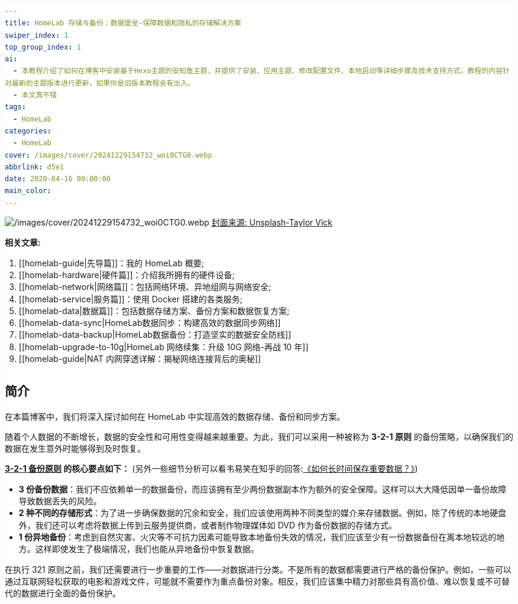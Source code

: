 ```yaml
---
title: HomeLab 存储与备份：数据堡垒-保障数据和隐私的存储解决方案
swiper_index: 1
top_group_index: 1
ai:
  - 本教程介绍了如何在博客中安装基于Hexo主题的安知鱼主题，并提供了安装、应用主题、修改配置文件、本地启动等详细步骤及技术支持方式。教程的内容针对最新的主题版本进行更新，如果你是旧版本教程会有出入。
  - 本文真不错
tags:
  - HomeLab
categories:
  - HomeLab
cover: /images/cover/20241229154732_woi0CTG0.webp
abbrlink: d5e1
date: 2020-04-16 00:00:00
main_color:
---
```


![/images/cover/20241229154732_woi0CTG0.webp](/images/cover/20241229154732_woi0CTG0.webp)
[封面来源: Unsplash-Taylor Vick](https://unsplash.com/photos/cable-network-M5tzZtFCOfs)

**相关文章:**

1. [[homelab-guide|先导篇]]：我的 HomeLab 概要;
2. [[homelab-hardware|硬件篇]]：介绍我所拥有的硬件设备;
3. [[homelab-network|网络篇]]：包括网络环境、异地组网与网络安全;
4. [[homelab-service|服务篇]]：使用 Docker 搭建的各类服务;
5. [[homelab-data|数据篇]]：包括数据存储方案、备份方案和数据恢复方案;
6. [[homelab-data-sync|HomeLab数据同步：构建高效的数据同步网络]]
7. [[homelab-data-backup|HomeLab数据备份：打造坚实的数据安全防线]]
8. [[homelab-upgrade-to-10g|HomeLab 网络续集：升级 10G 网络-再战 10 年]]
9. [[homelab-guide|NAT 内网穿透详解：揭秘网络连接背后的奥秘]]


## 简介

在本篇博客中，我们将深入探讨如何在 HomeLab 中实现高效的数据存储、备份和同步方案。

随着个人数据的不断增长，数据的安全性和可用性变得越来越重要。为此，我们可以采用一种被称为 **3-2-1 原则** 的备份策略，以确保我们的数据在发生意外时能够得到及时恢复。

**[3-2-1 备份原则](https://www.backblaze.com/blog/the-3-2-1-backup-strategy/) 的核心要点如下：** (另外一些细节分析可以看韦易笑在知乎的回答:[《如何长时间保存重要数据？》](https://www.zhihu.com/question/313837243/answer/660457814?edition=yidianzixun&utm_source=yidianzixun))

- **3 份备份数据**：我们不应依赖单一的数据备份，而应该拥有至少两份数据副本作为额外的安全保障。这样可以大大降低因单一备份故障导致数据丢失的风险。
- **2 种不同的存储形式**：为了进一步确保数据的冗余和安全，我们应该使用两种不同类型的媒介来存储数据。例如，除了传统的本地硬盘外，我们还可以考虑将数据上传到云服务提供商，或者制作物理媒体如 DVD 作为备份数据的存储方式。
- **1 份异地备份**：考虑到自然灾害、火灾等不可抗力因素可能导致本地备份失效的情况，我们应该至少有一份数据备份在离本地较远的地方。这样即使发生了极端情况，我们也能从异地备份中恢复数据。

在执行 321 原则之前，我们还需要进行一步重要的工作——对数据进行分类。不是所有的数据都需要进行严格的备份保护。例如，一些可以通过互联网轻松获取的电影和游戏文件，可能就不需要作为重点备份对象。相反，我们应该集中精力对那些具有高价值、难以恢复或不可替代的数据进行全面的备份保护。
